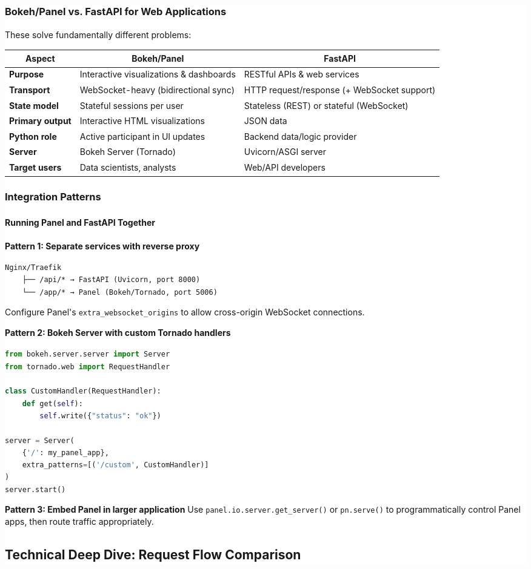 ### Bokeh/Panel vs. FastAPI for Web Applications

These solve fundamentally different problems:

| Aspect | Bokeh/Panel | FastAPI |
|--------|-------------|---------|
| **Purpose** | Interactive visualizations & dashboards | RESTful APIs & web services |
| **Transport** | WebSocket-heavy (bidirectional sync) | HTTP request/response (+ WebSocket support) |
| **State model** | Stateful sessions per user | Stateless (REST) or stateful (WebSocket) |
| **Primary output** | Interactive HTML visualizations | JSON data |
| **Python role** | Active participant in UI updates | Backend data/logic provider |
| **Server** | Bokeh Server (Tornado) | Uvicorn/ASGI server |
| **Target users** | Data scientists, analysts | Web/API developers |

### Integration Patterns

#### Running Panel and FastAPI Together

**Pattern 1: Separate services with reverse proxy**
```
Nginx/Traefik
    ├── /api/* → FastAPI (Uvicorn, port 8000)
    └── /app/* → Panel (Bokeh/Tornado, port 5006)
```

Configure Panel's `extra_websocket_origins` to allow cross-origin WebSocket connections.

**Pattern 2: Bokeh Server with custom Tornado handlers**
```python
from bokeh.server.server import Server
from tornado.web import RequestHandler

class CustomHandler(RequestHandler):
    def get(self):
        self.write({"status": "ok"})

server = Server(
    {'/': my_panel_app}, 
    extra_patterns=[('/custom', CustomHandler)]
)
server.start()
```

**Pattern 3: Embed Panel in larger application**
Use `panel.io.server.get_server()` or `pn.serve()` to programmatically control Panel apps, then route traffic appropriately.

## Technical Deep Dive: Request Flow Comparison
